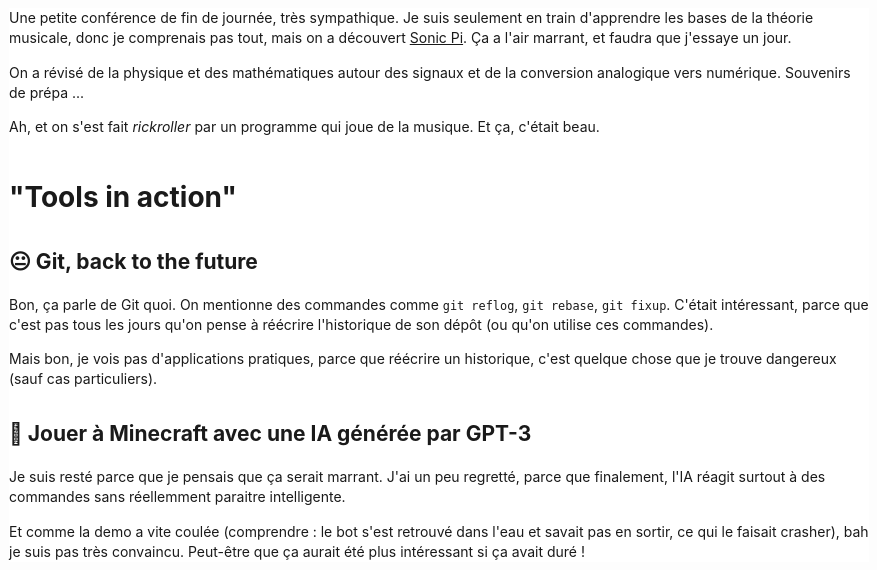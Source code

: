 Une petite conférence de fin de journée, très sympathique. Je suis seulement en train d'apprendre les bases de la théorie musicale, donc je comprenais pas tout, mais on a découvert [Sonic Pi](https://sonic-pi.net/). Ça a l'air marrant, et faudra que j'essaye un jour.

On a révisé de la physique et des mathématiques autour des signaux et de la conversion analogique vers numérique. Souvenirs de prépa ...

Ah, et on s'est fait *rickroller*  par un programme qui joue de la musique. Et ça, c'était beau.

# "Tools in action"

## 😐 Git, back to the future

Bon, ça parle de Git quoi. On mentionne des commandes comme `git reflog`, `git rebase`, `git fixup`. C'était intéressant, parce que c'est pas tous les jours qu'on pense à réécrire l'historique de son dépôt (ou qu'on utilise ces commandes).

Mais bon, je vois pas d'applications pratiques, parce que réécrire un historique, c'est quelque chose que je trouve dangereux (sauf cas particuliers).

## 🫥 Jouer à Minecraft avec une IA générée par GPT-3

Je suis resté parce que je pensais que ça serait marrant. J'ai un peu regretté, parce que finalement, l'IA réagit surtout à des commandes sans réellemment paraitre intelligente.

Et comme la demo a vite coulée (comprendre : le bot s'est retrouvé dans l'eau et savait pas en sortir, ce qui le faisait crasher), bah je suis pas très convaincu. Peut-être que ça aurait été plus intéressant si ça avait duré !
